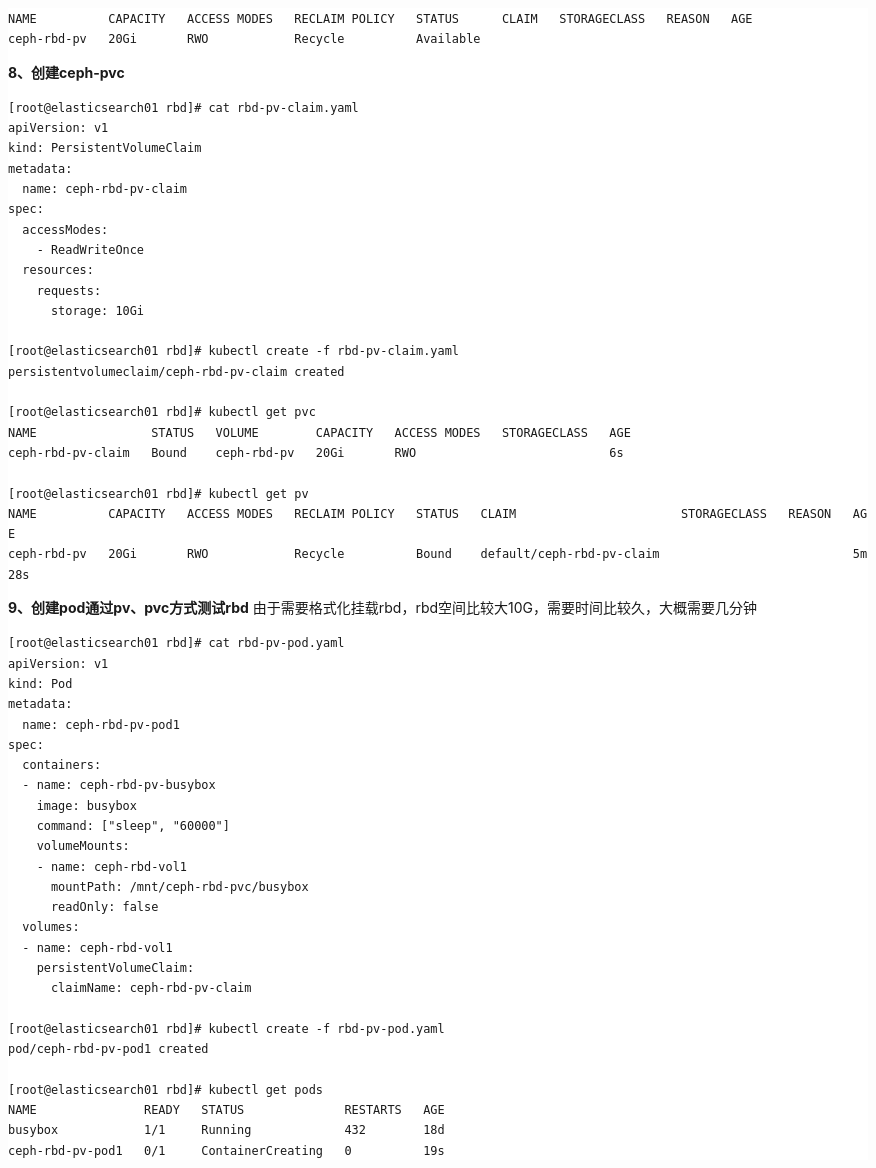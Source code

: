 ```
NAME          CAPACITY   ACCESS MODES   RECLAIM POLICY   STATUS      CLAIM   STORAGECLASS   REASON   AGE
ceph-rbd-pv   20Gi       RWO            Recycle          Available  
```

**8、创建ceph-pvc**
```
[root@elasticsearch01 rbd]# cat rbd-pv-claim.yaml 
apiVersion: v1
kind: PersistentVolumeClaim
metadata:
  name: ceph-rbd-pv-claim
spec:
  accessModes:
    - ReadWriteOnce
  resources:
    requests:
      storage: 10Gi

[root@elasticsearch01 rbd]# kubectl create -f rbd-pv-claim.yaml 
persistentvolumeclaim/ceph-rbd-pv-claim created

[root@elasticsearch01 rbd]# kubectl get pvc
NAME                STATUS   VOLUME        CAPACITY   ACCESS MODES   STORAGECLASS   AGE
ceph-rbd-pv-claim   Bound    ceph-rbd-pv   20Gi       RWO                           6s

[root@elasticsearch01 rbd]# kubectl get pv
NAME          CAPACITY   ACCESS MODES   RECLAIM POLICY   STATUS   CLAIM                       STORAGECLASS   REASON   AGE
ceph-rbd-pv   20Gi       RWO            Recycle          Bound    default/ceph-rbd-pv-claim                           5m28s
```

**9、创建pod通过pv、pvc方式测试rbd**
由于需要格式化挂载rbd，rbd空间比较大10G，需要时间比较久，大概需要几分钟
```
[root@elasticsearch01 rbd]# cat rbd-pv-pod.yaml 
apiVersion: v1
kind: Pod
metadata:
  name: ceph-rbd-pv-pod1
spec:
  containers:
  - name: ceph-rbd-pv-busybox
    image: busybox
    command: ["sleep", "60000"]
    volumeMounts:
    - name: ceph-rbd-vol1
      mountPath: /mnt/ceph-rbd-pvc/busybox
      readOnly: false
  volumes:
  - name: ceph-rbd-vol1
    persistentVolumeClaim:
      claimName: ceph-rbd-pv-claim

[root@elasticsearch01 rbd]# kubectl create -f rbd-pv-pod.yaml 
pod/ceph-rbd-pv-pod1 created

[root@elasticsearch01 rbd]# kubectl get pods
NAME               READY   STATUS              RESTARTS   AGE
busybox            1/1     Running             432        18d
ceph-rbd-pv-pod1   0/1     ContainerCreating   0          19s
```
